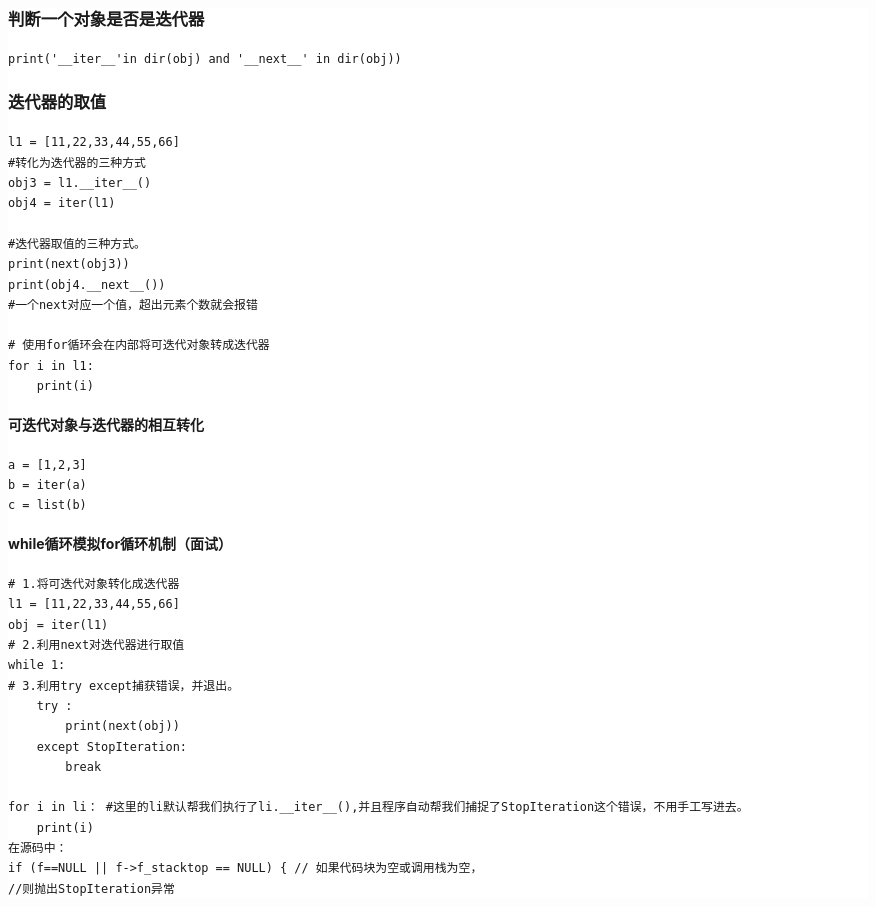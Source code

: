 

### 判断一个对象是否是迭代器

```
print('__iter__'in dir(obj) and '__next__' in dir(obj))
```



### 迭代器的取值

```
l1 = [11,22,33,44,55,66]
#转化为迭代器的三种方式
obj3 = l1.__iter__()
obj4 = iter(l1)     

#迭代器取值的三种方式。
print(next(obj3))
print(obj4.__next__())
#一个next对应一个值，超出元素个数就会报错

# 使用for循环会在内部将可迭代对象转成迭代器
for i in l1:
	print(i)
```



#### 可迭代对象与迭代器的相互转化

```
a = [1,2,3]
b = iter(a)
c = list(b)
```



#### while循环模拟for循环机制（**面试**）

```
# 1.将可迭代对象转化成迭代器
l1 = [11,22,33,44,55,66]
obj = iter(l1)
# 2.利用next对迭代器进行取值
while 1:
# 3.利用try except捕获错误，并退出。
    try :
        print(next(obj))
    except StopIteration:
        break

for i in li： #这里的li默认帮我们执行了li.__iter__(),并且程序自动帮我们捕捉了StopIteration这个错误，不用手工写进去。
	print(i)
在源码中：
if (f==NULL || f->f_stacktop == NULL) { // 如果代码块为空或调用栈为空，
//则抛出StopIteration异常
```
